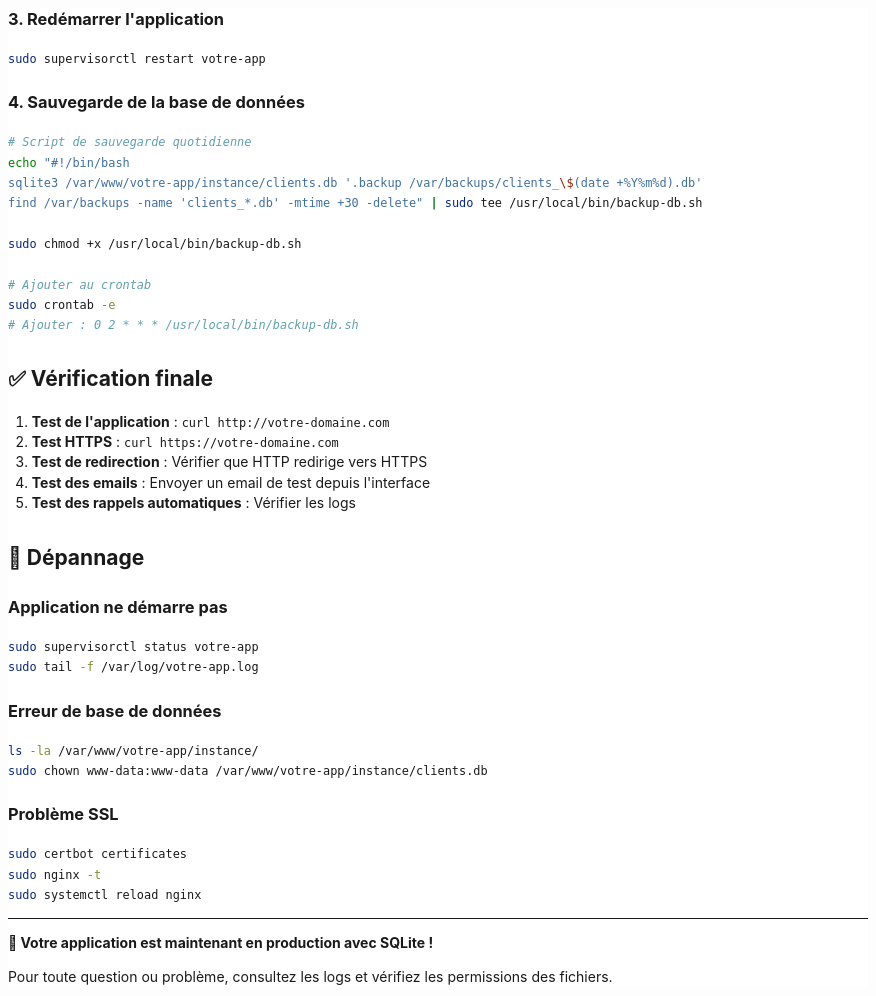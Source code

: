 ### 3. Redémarrer l'application
```bash
sudo supervisorctl restart votre-app
```

### 4. Sauvegarde de la base de données
```bash
# Script de sauvegarde quotidienne
echo "#!/bin/bash
sqlite3 /var/www/votre-app/instance/clients.db '.backup /var/backups/clients_\$(date +%Y%m%d).db'
find /var/backups -name 'clients_*.db' -mtime +30 -delete" | sudo tee /usr/local/bin/backup-db.sh

sudo chmod +x /usr/local/bin/backup-db.sh

# Ajouter au crontab
sudo crontab -e
# Ajouter : 0 2 * * * /usr/local/bin/backup-db.sh
```

## ✅ Vérification finale

1. **Test de l'application** : `curl http://votre-domaine.com`
2. **Test HTTPS** : `curl https://votre-domaine.com`
3. **Test de redirection** : Vérifier que HTTP redirige vers HTTPS
4. **Test des emails** : Envoyer un email de test depuis l'interface
5. **Test des rappels automatiques** : Vérifier les logs

## 🚨 Dépannage

### Application ne démarre pas
```bash
sudo supervisorctl status votre-app
sudo tail -f /var/log/votre-app.log
```

### Erreur de base de données
```bash
ls -la /var/www/votre-app/instance/
sudo chown www-data:www-data /var/www/votre-app/instance/clients.db
```

### Problème SSL
```bash
sudo certbot certificates
sudo nginx -t
sudo systemctl reload nginx
```

---

**🎉 Votre application est maintenant en production avec SQLite !**

Pour toute question ou problème, consultez les logs et vérifiez les permissions des fichiers.

